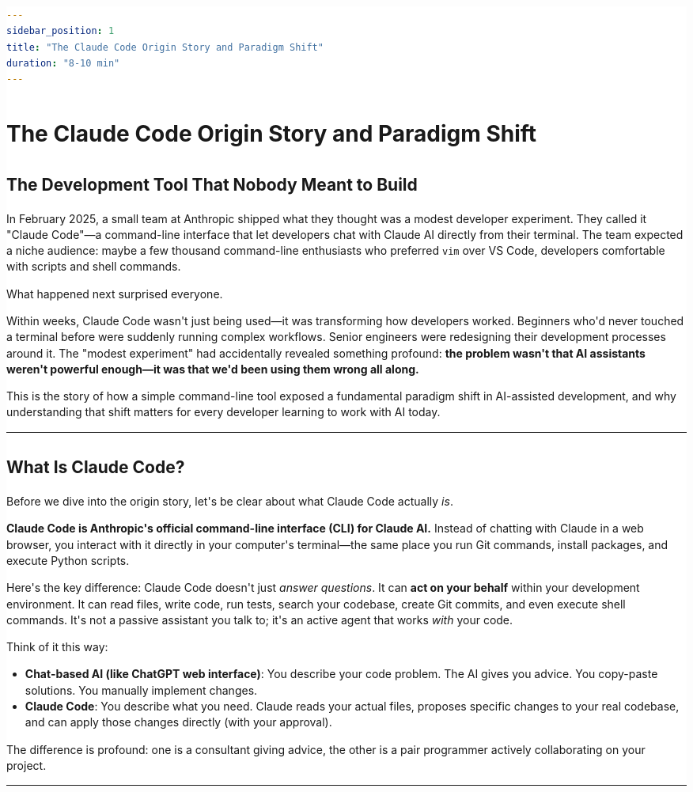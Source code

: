 ```yaml
---
sidebar_position: 1
title: "The Claude Code Origin Story and Paradigm Shift"
duration: "8-10 min"
---
```


# The Claude Code Origin Story and Paradigm Shift

## The Development Tool That Nobody Meant to Build

In February 2025, a small team at Anthropic shipped what they thought was a modest developer experiment. They called it "Claude Code"—a command-line interface that let developers chat with Claude AI directly from their terminal. The team expected a niche audience: maybe a few thousand command-line enthusiasts who preferred `vim` over VS Code, developers comfortable with scripts and shell commands.

What happened next surprised everyone.

Within weeks, Claude Code wasn't just being used—it was transforming how developers worked. Beginners who'd never touched a terminal before were suddenly running complex workflows. Senior engineers were redesigning their development processes around it. The "modest experiment" had accidentally revealed something profound: **the problem wasn't that AI assistants weren't powerful enough—it was that we'd been using them wrong all along.**

This is the story of how a simple command-line tool exposed a fundamental paradigm shift in AI-assisted development, and why understanding that shift matters for every developer learning to work with AI today.

---

## What Is Claude Code?

Before we dive into the origin story, let's be clear about what Claude Code actually *is*.

**Claude Code is Anthropic's official command-line interface (CLI) for Claude AI.** Instead of chatting with Claude in a web browser, you interact with it directly in your computer's terminal—the same place you run Git commands, install packages, and execute Python scripts.

Here's the key difference: Claude Code doesn't just *answer questions*. It can **act on your behalf** within your development environment. It can read files, write code, run tests, search your codebase, create Git commits, and even execute shell commands. It's not a passive assistant you talk to; it's an active agent that works *with* your code.

Think of it this way:
- **Chat-based AI (like ChatGPT web interface)**: You describe your code problem. The AI gives you advice. You copy-paste solutions. You manually implement changes.
- **Claude Code**: You describe what you need. Claude reads your actual files, proposes specific changes to your real codebase, and can apply those changes directly (with your approval).

The difference is profound: one is a consultant giving advice, the other is a pair programmer actively collaborating on your project.

---
